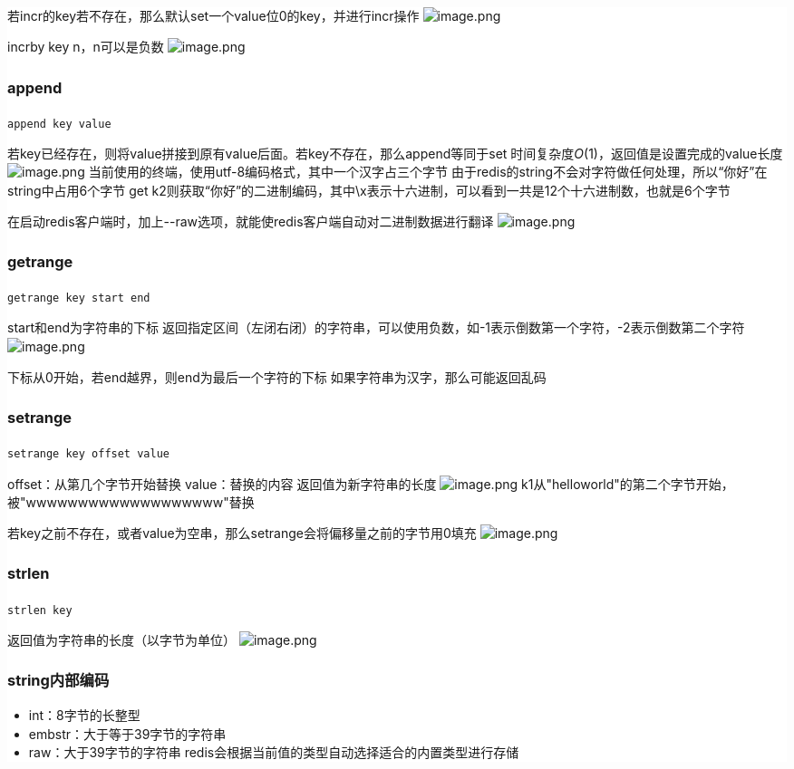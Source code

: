 若incr的key若不存在，那么默认set一个value位0的key，并进行incr操作
![image.png](https://s2.loli.net/2023/10/30/d2D1kBejUum7yTO.png)

incrby key n，n可以是负数
![image.png](https://s2.loli.net/2023/10/30/lcUkW1tEJsm8oY4.png)

### append
```bash
append key value
```
若key已经存在，则将value拼接到原有value后面。若key不存在，那么append等同于set
时间复杂度$O(1)$，返回值是设置完成的value长度
![image.png](https://s2.loli.net/2023/10/30/IubPtyOL8nofMqv.png)
当前使用的终端，使用utf-8编码格式，其中一个汉字占三个字节
由于redis的string不会对字符做任何处理，所以“你好”在string中占用6个字节
get k2则获取“你好”的二进制编码，其中\\x表示十六进制，可以看到一共是12个十六进制数，也就是6个字节

在启动redis客户端时，加上--raw选项，就能使redis客户端自动对二进制数据进行翻译
![image.png](https://s2.loli.net/2023/10/30/QGAlNxLfe3bhm5g.png)
### getrange
```bash
getrange key start end
```
start和end为字符串的下标
返回指定区间（左闭右闭）的字符串，可以使用负数，如-1表示倒数第一个字符，-2表示倒数第二个字符
![image.png](https://s2.loli.net/2023/10/30/lnpoPLbYVHFUj16.png)

下标从0开始，若end越界，则end为最后一个字符的下标
如果字符串为汉字，那么可能返回乱码
### setrange
```bash
setrange key offset value
```
offset：从第几个字节开始替换
value：替换的内容
返回值为新字符串的长度
![image.png](https://s2.loli.net/2023/10/30/SZ6XUrCFpanDAzs.png)
k1从"helloworld"的第二个字节开始，被"wwwwwwwwwwwwwwwwwww"替换

若key之前不存在，或者value为空串，那么setrange会将偏移量之前的字节用0填充
![image.png](https://s2.loli.net/2023/10/30/dE6oITh5jbZKuga.png)
### strlen
```bash
strlen key
```
返回值为字符串的长度（以字节为单位）
![image.png](https://s2.loli.net/2023/10/30/lHSaV3nB8vcKkZ6.png)
### string内部编码
- int：8字节的长整型
- embstr：大于等于39字节的字符串
- raw：大于39字节的字符串
redis会根据当前值的类型自动选择适合的内置类型进行存储
